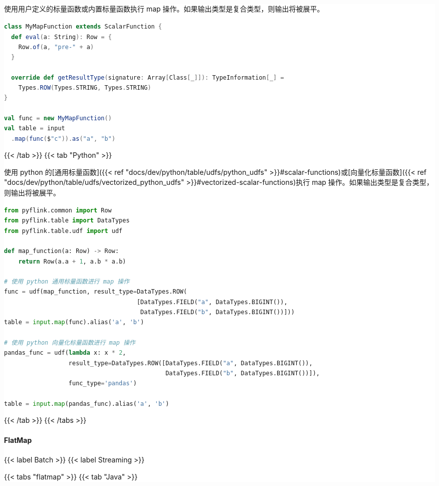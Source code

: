 使用用户定义的标量函数或内置标量函数执行 map 操作。如果输出类型是复合类型，则输出将被展平。

```scala
class MyMapFunction extends ScalarFunction {
  def eval(a: String): Row = {
    Row.of(a, "pre-" + a)
  }

  override def getResultType(signature: Array[Class[_]]): TypeInformation[_] =
    Types.ROW(Types.STRING, Types.STRING)
}

val func = new MyMapFunction()
val table = input
  .map(func($"c")).as("a", "b")
```
{{< /tab >}}
{{< tab "Python" >}}

使用 python 的[通用标量函数]({{< ref "docs/dev/python/table/udfs/python_udfs" >}}#scalar-functions)或[向量化标量函数]({{< ref "docs/dev/python/table/udfs/vectorized_python_udfs" >}}#vectorized-scalar-functions)执行 map 操作。如果输出类型是复合类型，则输出将被展平。

```python
from pyflink.common import Row
from pyflink.table import DataTypes
from pyflink.table.udf import udf

def map_function(a: Row) -> Row:
    return Row(a.a + 1, a.b * a.b)

# 使用 python 通用标量函数进行 map 操作
func = udf(map_function, result_type=DataTypes.ROW(
                                     [DataTypes.FIELD("a", DataTypes.BIGINT()),
                                      DataTypes.FIELD("b", DataTypes.BIGINT())]))
table = input.map(func).alias('a', 'b')

# 使用 python 向量化标量函数进行 map 操作
pandas_func = udf(lambda x: x * 2,
                  result_type=DataTypes.ROW([DataTypes.FIELD("a", DataTypes.BIGINT()),
                                             DataTypes.FIELD("b", DataTypes.BIGINT())]),
                  func_type='pandas')

table = input.map(pandas_func).alias('a', 'b')
```

{{< /tab >}}
{{< /tabs >}}

#### FlatMap

{{< label Batch >}} {{< label Streaming >}}

{{< tabs "flatmap" >}}
{{< tab "Java" >}}
